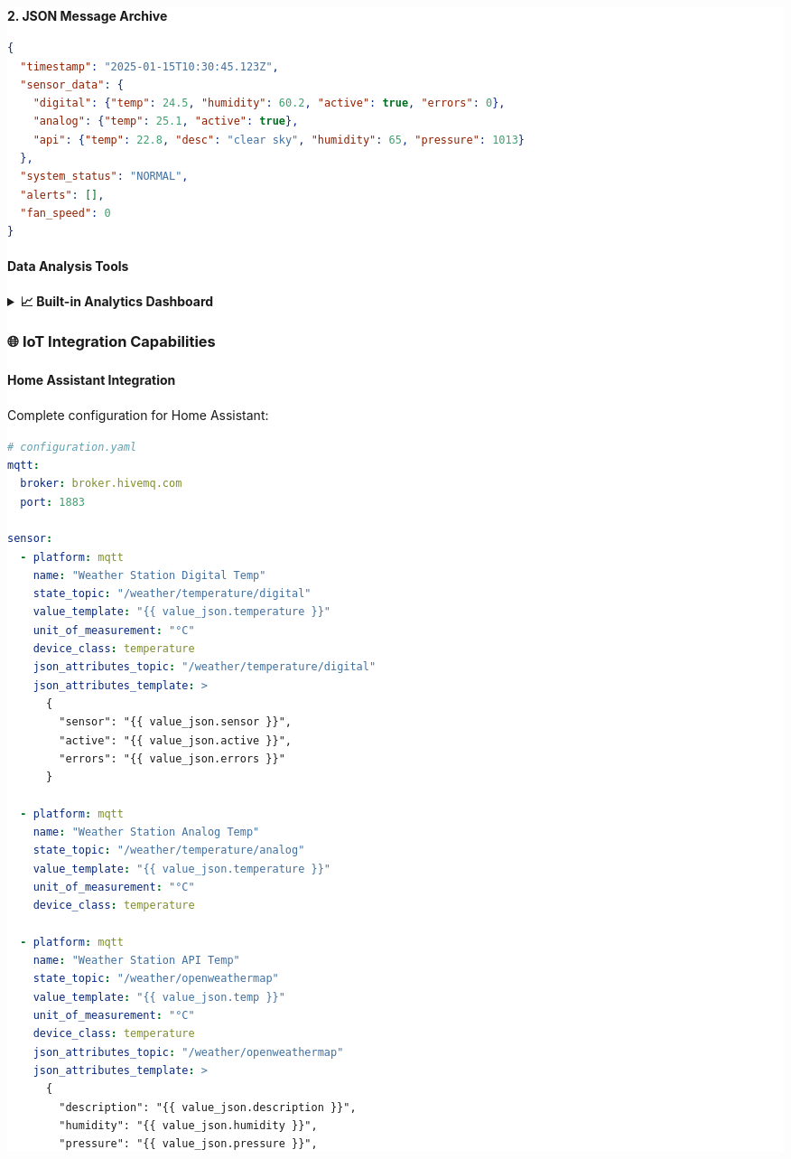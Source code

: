 **2. JSON Message Archive**
```json
{
  "timestamp": "2025-01-15T10:30:45.123Z",
  "sensor_data": {
    "digital": {"temp": 24.5, "humidity": 60.2, "active": true, "errors": 0},
    "analog": {"temp": 25.1, "active": true},
    "api": {"temp": 22.8, "desc": "clear sky", "humidity": 65, "pressure": 1013}
  },
  "system_status": "NORMAL",
  "alerts": [],
  "fan_speed": 0
}
```

#### **Data Analysis Tools**

<details><summary><strong>📈 Built-in Analytics Dashboard</strong></summary></details>

### 🌐 **IoT Integration Capabilities**

#### **Home Assistant Integration**

Complete configuration for Home Assistant:

```yaml
# configuration.yaml
mqtt:
  broker: broker.hivemq.com
  port: 1883

sensor:
  - platform: mqtt
    name: "Weather Station Digital Temp"
    state_topic: "/weather/temperature/digital"
    value_template: "{{ value_json.temperature }}"
    unit_of_measurement: "°C"
    device_class: temperature
    json_attributes_topic: "/weather/temperature/digital"
    json_attributes_template: >
      {
        "sensor": "{{ value_json.sensor }}",
        "active": "{{ value_json.active }}",
        "errors": "{{ value_json.errors }}"
      }
    
  - platform: mqtt
    name: "Weather Station Analog Temp"  
    state_topic: "/weather/temperature/analog"
    value_template: "{{ value_json.temperature }}"
    unit_of_measurement: "°C"
    device_class: temperature
    
  - platform: mqtt
    name: "Weather Station API Temp"
    state_topic: "/weather/openweathermap" 
    value_template: "{{ value_json.temp }}"
    unit_of_measurement: "°C"
    device_class: temperature
    json_attributes_topic: "/weather/openweathermap"
    json_attributes_template: >
      {
        "description": "{{ value_json.description }}",
        "humidity": "{{ value_json.humidity }}",
        "pressure": "{{ value_json.pressure }}",
```